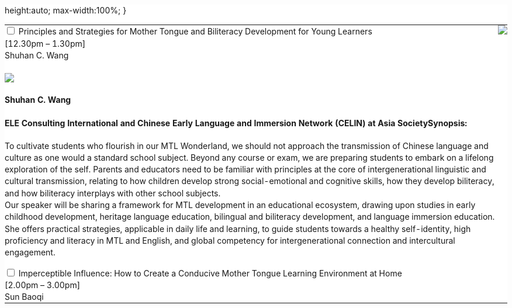 height:auto;
max-width:100%;
}
</style>
</head>
  <body>  
<table class="tbl">
<tr>
<td style="border:0 none;padding: 0; margin:0;">
<div class="atab">
      <input id="tab-1" type="checkbox" name="tab">
      <label for="tab-1" class="lbCh">Principles and Strategies for Mother Tongue and Biliteracy Development for Young Learners  <br/> [12.30pm – 1.30pm]<br/>Shuhan C. Wang
</label>
      <div class="tab-content">
        <br/>
  <div class="row">
 <div class="column">
<img src="images/cropped-person-icon-8-2.png" style="width:100%">
   </div>
   <p><strong>Shuhan C. Wang
</strong> </p>
   </div>
 <h4> ELE Consulting International and Chinese Early Language and Immersion Network (CELIN) at Asia SocietySynopsis:
</h4> 
       <p>To cultivate students who flourish in our MTL Wonderland, we should not approach the transmission of Chinese language and culture as one would a standard school subject. Beyond any course or exam, we are preparing students to embark on a lifelong exploration of the self. Parents and educators need to be familiar with principles at the core of intergenerational linguistic and cultural transmission, relating to how children develop strong social-emotional and cognitive skills, how they develop biliteracy, and how biliteracy interplays with other school subjects. <br/>
Our speaker will be sharing a framework for MTL development in an educational ecosystem, drawing upon studies in early childhood development, heritage language education, bilingual and biliteracy development, and language immersion education. She offers practical strategies, applicable in daily life and learning, to guide students towards a healthy self-identity, high proficiency and literacy in MTL and English, and global competency for intergenerational connection and intercultural engagement.
</p></div></div></td>  
 <td style="border:0 none;padding: 0; margin:0;">
  <a href="/test/CL-video-Shuhan/"><img class="btnImg" src="/images/arrowChinese.png"></a>
</td>
</tr>
 <tr>
<td style="border:0 none;padding: 0; margin:0;">
<div class="atab">
      <input id="tab-2" type="checkbox" name="tab">
      <label for="tab-2" class="lbCh">Imperceptible Influence:  How to Create a Conducive Mother Tongue Learning Environment at Home<br/>[2.00pm – 3.00pm] <br/> Sun Baoqi
